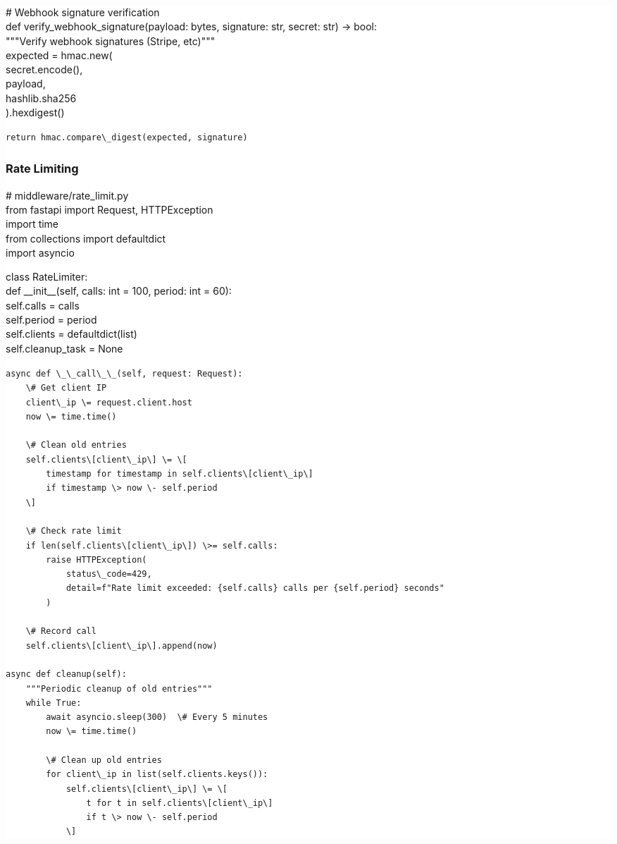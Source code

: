 \# Webhook signature verification  
def verify\_webhook\_signature(payload: bytes, signature: str, secret: str) \-\> bool:  
    """Verify webhook signatures (Stripe, etc)"""  
    expected \= hmac.new(  
        secret.encode(),  
        payload,  
        hashlib.sha256  
    ).hexdigest()  
      
    return hmac.compare\_digest(expected, signature)

### **Rate Limiting**

\# middleware/rate\_limit.py  
from fastapi import Request, HTTPException  
import time  
from collections import defaultdict  
import asyncio

class RateLimiter:  
    def \_\_init\_\_(self, calls: int \= 100, period: int \= 60):  
        self.calls \= calls  
        self.period \= period  
        self.clients \= defaultdict(list)  
        self.cleanup\_task \= None  
      
    async def \_\_call\_\_(self, request: Request):  
        \# Get client IP  
        client\_ip \= request.client.host  
        now \= time.time()  
          
        \# Clean old entries  
        self.clients\[client\_ip\] \= \[  
            timestamp for timestamp in self.clients\[client\_ip\]  
            if timestamp \> now \- self.period  
        \]  
          
        \# Check rate limit  
        if len(self.clients\[client\_ip\]) \>= self.calls:  
            raise HTTPException(  
                status\_code=429,  
                detail=f"Rate limit exceeded: {self.calls} calls per {self.period} seconds"  
            )  
          
        \# Record call  
        self.clients\[client\_ip\].append(now)  
      
    async def cleanup(self):  
        """Periodic cleanup of old entries"""  
        while True:  
            await asyncio.sleep(300)  \# Every 5 minutes  
            now \= time.time()  
              
            \# Clean up old entries  
            for client\_ip in list(self.clients.keys()):  
                self.clients\[client\_ip\] \= \[  
                    t for t in self.clients\[client\_ip\]  
                    if t \> now \- self.period  
                \]  
                  